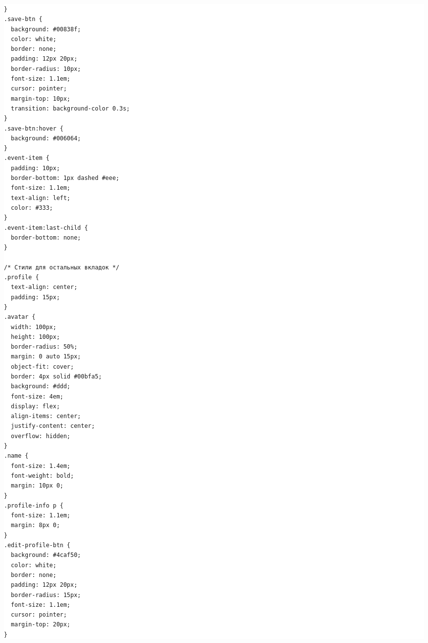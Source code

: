     }
    .save-btn {
      background: #00838f;
      color: white;
      border: none;
      padding: 12px 20px;
      border-radius: 10px;
      font-size: 1.1em;
      cursor: pointer;
      margin-top: 10px;
      transition: background-color 0.3s;
    }
    .save-btn:hover {
      background: #006064;
    }
    .event-item {
      padding: 10px;
      border-bottom: 1px dashed #eee;
      font-size: 1.1em;
      text-align: left;
      color: #333;
    }
    .event-item:last-child {
      border-bottom: none;
    }

    /* Стили для остальных вкладок */
    .profile {
      text-align: center;
      padding: 15px;
    }
    .avatar {
      width: 100px;
      height: 100px;
      border-radius: 50%;
      margin: 0 auto 15px;
      object-fit: cover;
      border: 4px solid #00bfa5;
      background: #ddd;
      font-size: 4em;
      display: flex;
      align-items: center;
      justify-content: center;
      overflow: hidden;
    }
    .name {
      font-size: 1.4em;
      font-weight: bold;
      margin: 10px 0;
    }
    .profile-info p {
      font-size: 1.1em;
      margin: 8px 0;
    }
    .edit-profile-btn {
      background: #4caf50;
      color: white;
      border: none;
      padding: 12px 20px;
      border-radius: 15px;
      font-size: 1.1em;
      cursor: pointer;
      margin-top: 20px;
    }